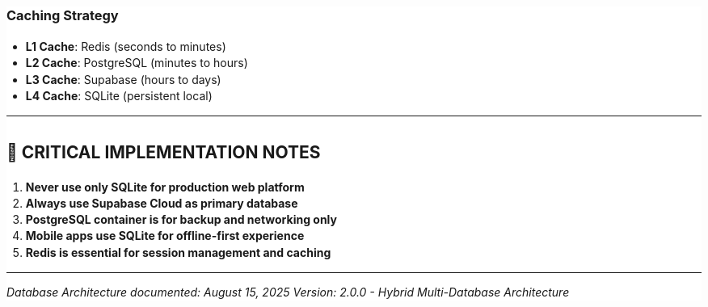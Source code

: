 ### **Caching Strategy**
- **L1 Cache**: Redis (seconds to minutes)
- **L2 Cache**: PostgreSQL (minutes to hours)
- **L3 Cache**: Supabase (hours to days)
- **L4 Cache**: SQLite (persistent local)

---

## 🚨 **CRITICAL IMPLEMENTATION NOTES**

1. **Never use only SQLite for production web platform**
2. **Always use Supabase Cloud as primary database**
3. **PostgreSQL container is for backup and networking only**
4. **Mobile apps use SQLite for offline-first experience**
5. **Redis is essential for session management and caching**

---

*Database Architecture documented: August 15, 2025*
*Version: 2.0.0 - Hybrid Multi-Database Architecture*